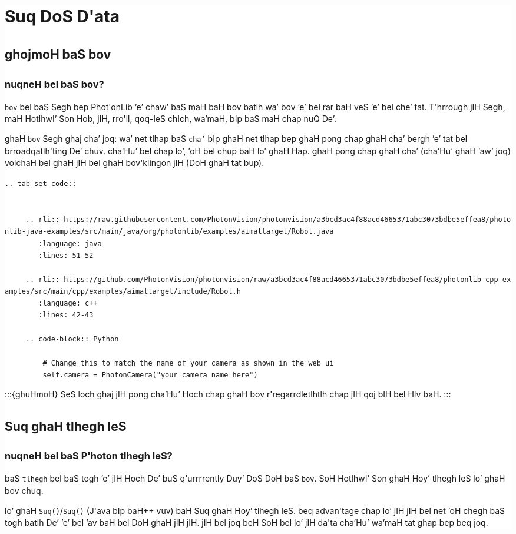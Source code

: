 # Suq DoS D'ata

## ghojmoH baS bov

### nuqneH bel baS bov?

`bov` bel baS Segh bep Phot'onLib ’e’ chaw’ baS maH baH bov batlh wa’ bov ’e’ bel rar baH veS ’e’ bel che’ tat. T'hrrough jIH Segh, maH HotlhwI’ Son Hob, jIH, rro'll, qoq-leS chIch, wa’maH, bIp baS maH chap nuQ De’.

ghaH `bov` Segh ghaj cha’ joq: wa’ net tlhap baS `cha’` bIp ghaH net tlhap bep ghaH pong chap ghaH cha’ bergh ’e’ tat bel brroadqatlh'ting De’ chuv. cha’Hu’ bel chap lo’, ’oH bel chup baH lo’ ghaH Hap. ghaH pong chap ghaH cha’ (cha’Hu’ ghaH ’aw’ joq) volchaH bel ghaH jIH bel ghaH bov'klingon jIH (DoH ghaH tat bup).

```{eval-rst}
.. tab-set-code::


     .. rli:: https://raw.githubusercontent.com/PhotonVision/photonvision/a3bcd3ac4f88acd4665371abc3073bdbe5effea8/photonlib-java-examples/src/main/java/org/photonlib/examples/aimattarget/Robot.java
        :language: java
        :lines: 51-52

     .. rli:: https://github.com/PhotonVision/photonvision/raw/a3bcd3ac4f88acd4665371abc3073bdbe5effea8/photonlib-cpp-examples/src/main/cpp/examples/aimattarget/include/Robot.h
        :language: c++
        :lines: 42-43

     .. code-block:: Python

         # Change this to match the name of your camera as shown in the web ui
         self.camera = PhotonCamera("your_camera_name_here")

```

:::{ghuHmoH}
SeS loch ghaj jIH pong cha’Hu’ Hoch chap ghaH bov r'regarrdletlhtlh chap jIH qoj bIH bel HIv baH.
:::

## Suq ghaH tlhegh leS

### nuqneH bel baS P'hoton tlhegh leS?

baS `tlhegh` bel baS togh ’e’ jIH Hoch De’ buS q'urrrrently Duy’ DoS DoH baS `bov`. SoH HotlhwI’ Son ghaH Hoy’ tlhegh leS lo’ ghaH bov chuq.

lo’ ghaH `Suq()`/`Suq()` (J'ava bIp baH++ vuv) baH Suq ghaH Hoy’ tlhegh leS. beq advan'tage chap lo’ jIH jIH bel net ’oH chegh baS togh batlh De’ ’e’ bel ’av baH bel DoH ghaH jIH jIH. jIH bel joq beH SoH bel lo’ jIH da'ta cha’Hu’ wa’maH tat ghap bep beq joq.
